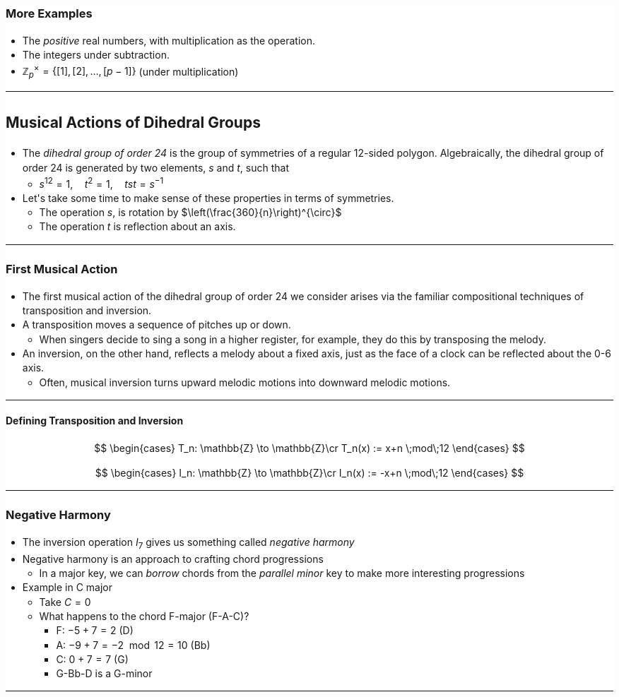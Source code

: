
### More Examples
+ The *positive* real numbers, with multiplication as the operation.
+ The integers under subtraction.
+ $\mathbb{Z}_{p}^{\times} = \{[1], [2], \dots, [p-1]\}$ (under multiplication)

---

## Musical Actions of Dihedral Groups
+ The *dihedral group of order 24* is the group of symmetries of a regular 12-sided polygon. Algebraically, the dihedral group of order 24 is generated by two elements, $s$ and $t$, such that 
	+ $s^{12} = 1, \quad t^{2} = 1, \quad tst = s^{-1}$
+ Let's take some time to make sense of these properties in terms of symmetries. 
	+ The operation $s$, is rotation by $\left(\frac{360}{n}\right)^{\circ}$ 
	+ The operation $t$ is reflection about an axis.

---

### First Musical Action
+ The first musical action of the dihedral group of order 24 we consider arises via the familiar compositional techniques of transposition and inversion. 
+ A transposition moves a sequence of pitches up or down. 
	+ When singers decide to sing a song in a higher register, for example, they do this by transposing the melody. 
+ An inversion, on the other hand, reflects a melody about a fixed axis, just as the face of a clock can be reflected about the 0-6 axis. 
	+ Often, musical inversion turns upward melodic motions into downward melodic motions.

---
#### Defining Transposition and Inversion

$$
\begin{cases}
T_n: \mathbb{Z} \to \mathbb{Z}\cr
T_n(x) := x+n \;mod\;12
\end{cases}
$$

$$
\begin{cases}
I_n: \mathbb{Z} \to \mathbb{Z}\cr
I_n(x) := -x+n \;mod\;12
\end{cases}
$$

---

### Negative Harmony
+ The inversion operation $I_7$ gives us something called *negative harmony*
+ Negative harmony is an approach to crafting chord progressions
	+ In a major key, we can *borrow* chords from the *parallel minor* key to make more interesting progressions
+ Example in C major
	+ Take $C = 0$
	+ What happens to the chord F-major (F-A-C)?
		+ F: $-5 + 7 = 2$ (D)
		+ A: $-9 + 7 = -2 \mod{12} = 10$ (Bb)
		+ C: $0 + 7 = 7$ (G)
		+ G-Bb-D is a G-minor

---